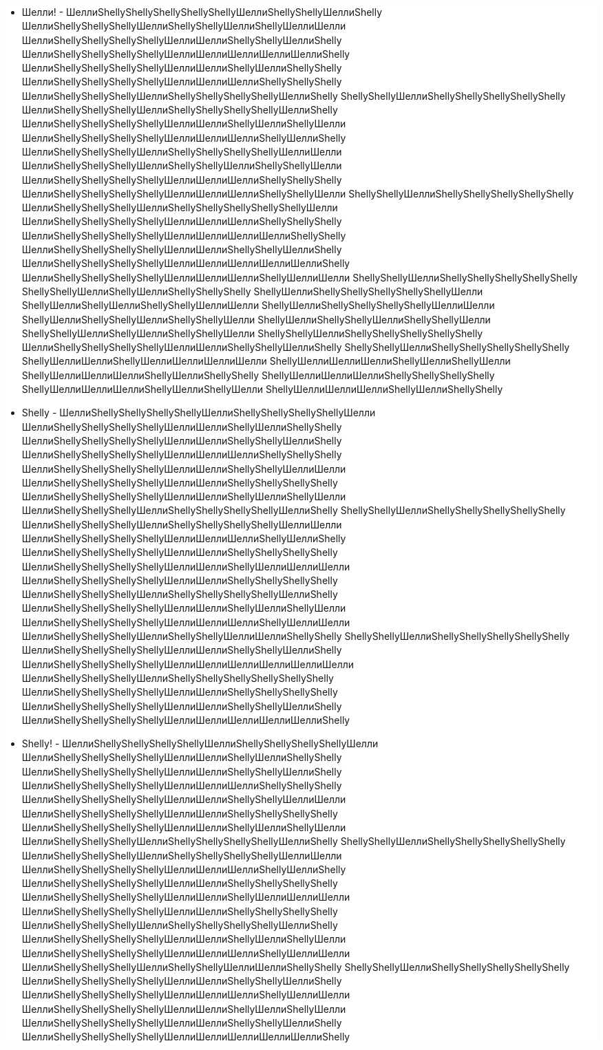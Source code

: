 * Шелли! - ШеллиShellyShellyShellyShellyShellyШеллиShellyShellyШеллиShelly ШеллиShellyShellyShellyШеллиShellyShellyШеллиShellyШеллиШелли ШеллиShellyShellyShellyShellyШеллиШеллиShellyShellyШеллиShelly ШеллиShellyShellyShellyShellyШеллиШеллиШеллиШеллиШеллиShelly ШеллиShellyShellyShellyShellyШеллиШеллиShellyШеллиShellyShelly ШеллиShellyShellyShellyShellyШеллиШеллиШеллиShellyShellyShelly ШеллиShellyShellyShellyШеллиShellyShellyShellyShellyШеллиShelly ShellyShellyШеллиShellyShellyShellyShellyShelly ШеллиShellyShellyShellyШеллиShellyShellyShellyShellyШеллиShelly ШеллиShellyShellyShellyShellyШеллиШеллиShellyШеллиShellyШелли ШеллиShellyShellyShellyShellyШеллиШеллиШеллиShellyШеллиShelly ШеллиShellyShellyShellyШеллиShellyShellyShellyShellyШеллиШелли ШеллиShellyShellyShellyШеллиShellyShellyШеллиShellyShellyШелли ШеллиShellyShellyShellyShellyШеллиШеллиШеллиShellyShellyShelly ШеллиShellyShellyShellyShellyШеллиШеллиШеллиShellyShellyШелли ShellyShellyШеллиShellyShellyShellyShellyShelly ШеллиShellyShellyShellyШеллиShellyShellyShellyShellyShellyШелли ШеллиShellyShellyShellyShellyШеллиШеллиШеллиShellyShellyShelly ШеллиShellyShellyShellyShellyШеллиШеллиШеллиШеллиShellyShelly ШеллиShellyShellyShellyShellyШеллиШеллиShellyShellyШеллиShelly ШеллиShellyShellyShellyShellyШеллиШеллиШеллиШеллиШеллиShelly ШеллиShellyShellyShellyShellyШеллиШеллиШеллиShellyШеллиШелли ShellyShellyШеллиShellyShellyShellyShellyShelly ShellyShellyШеллиShellyШеллиShellyShellyShelly ShellyШеллиShellyShellyShellyShellyShellyШелли ShellyШеллиShellyШеллиShellyShellyШеллиШелли ShellyШеллиShellyShellyShellyShellyШеллиШелли ShellyШеллиShellyShellyШеллиShellyShellyШелли ShellyШеллиShellyShellyШеллиShellyShellyШелли ShellyShellyШеллиShellyШеллиShellyShellyШелли ShellyShellyШеллиShellyShellyShellyShellyShelly ШеллиShellyShellyShellyShellyШеллиШеллиShellyShellyШеллиShelly ShellyShellyШеллиShellyShellyShellyShellyShelly ShellyШеллиШеллиShellyШеллиШеллиШеллиШелли ShellyШеллиШеллиШеллиShellyШеллиShellyШелли ShellyШеллиШеллиШеллиShellyШеллиShellyShelly ShellyШеллиШеллиШеллиShellyShellyShellyShelly ShellyШеллиШеллиШеллиShellyШеллиShellyШелли ShellyШеллиШеллиШеллиShellyШеллиShellyShelly

* Shelly - ШеллиShellyShellyShellyShellyШеллиShellyShellyShellyShellyШелли ШеллиShellyShellyShellyShellyШеллиШеллиShellyШеллиShellyShelly ШеллиShellyShellyShellyShellyШеллиШеллиShellyShellyШеллиShelly ШеллиShellyShellyShellyShellyШеллиШеллиШеллиShellyShellyShelly ШеллиShellyShellyShellyShellyШеллиШеллиShellyShellyШеллиШелли ШеллиShellyShellyShellyShellyШеллиШеллиShellyShellyShellyShelly ШеллиShellyShellyShellyShellyШеллиШеллиShellyШеллиShellyШелли ШеллиShellyShellyShellyШеллиShellyShellyShellyShellyШеллиShelly ShellyShellyШеллиShellyShellyShellyShellyShelly ШеллиShellyShellyShellyШеллиShellyShellyShellyShellyШеллиШелли ШеллиShellyShellyShellyShellyШеллиШеллиШеллиShellyШеллиShelly ШеллиShellyShellyShellyShellyШеллиШеллиShellyShellyShellyShelly ШеллиShellyShellyShellyShellyШеллиШеллиShellyШеллиШеллиШелли ШеллиShellyShellyShellyShellyШеллиШеллиShellyShellyShellyShelly ШеллиShellyShellyShellyШеллиShellyShellyShellyShellyШеллиShelly ШеллиShellyShellyShellyShellyШеллиШеллиShellyШеллиShellyШелли ШеллиShellyShellyShellyShellyШеллиШеллиШеллиShellyШеллиШелли ШеллиShellyShellyShellyШеллиShellyShellyШеллиШеллиShellyShelly ShellyShellyШеллиShellyShellyShellyShellyShelly ШеллиShellyShellyShellyShellyШеллиШеллиShellyShellyШеллиShelly ШеллиShellyShellyShellyShellyШеллиШеллиШеллиШеллиШеллиШелли ШеллиShellyShellyShellyШеллиShellyShellyShellyShellyShellyShelly ШеллиShellyShellyShellyShellyШеллиШеллиShellyShellyShellyShelly ШеллиShellyShellyShellyShellyШеллиШеллиShellyShellyШеллиShelly ШеллиShellyShellyShellyShellyШеллиШеллиШеллиШеллиШеллиShelly

* Shelly! - ШеллиShellyShellyShellyShellyШеллиShellyShellyShellyShellyШелли ШеллиShellyShellyShellyShellyШеллиШеллиShellyШеллиShellyShelly ШеллиShellyShellyShellyShellyШеллиШеллиShellyShellyШеллиShelly ШеллиShellyShellyShellyShellyШеллиШеллиШеллиShellyShellyShelly ШеллиShellyShellyShellyShellyШеллиШеллиShellyShellyШеллиШелли ШеллиShellyShellyShellyShellyШеллиШеллиShellyShellyShellyShelly ШеллиShellyShellyShellyShellyШеллиШеллиShellyШеллиShellyШелли ШеллиShellyShellyShellyШеллиShellyShellyShellyShellyШеллиShelly ShellyShellyШеллиShellyShellyShellyShellyShelly ШеллиShellyShellyShellyШеллиShellyShellyShellyShellyШеллиШелли ШеллиShellyShellyShellyShellyШеллиШеллиШеллиShellyШеллиShelly ШеллиShellyShellyShellyShellyШеллиШеллиShellyShellyShellyShelly ШеллиShellyShellyShellyShellyШеллиШеллиShellyШеллиШеллиШелли ШеллиShellyShellyShellyShellyШеллиШеллиShellyShellyShellyShelly ШеллиShellyShellyShellyШеллиShellyShellyShellyShellyШеллиShelly ШеллиShellyShellyShellyShellyШеллиШеллиShellyШеллиShellyШелли ШеллиShellyShellyShellyShellyШеллиШеллиШеллиShellyШеллиШелли ШеллиShellyShellyShellyШеллиShellyShellyШеллиШеллиShellyShelly ShellyShellyШеллиShellyShellyShellyShellyShelly ШеллиShellyShellyShellyShellyШеллиШеллиShellyShellyШеллиShelly ШеллиShellyShellyShellyShellyШеллиШеллиШеллиShellyШеллиШелли ШеллиShellyShellyShellyShellyШеллиШеллиShellyШеллиShellyШелли ШеллиShellyShellyShellyShellyШеллиШеллиShellyShellyШеллиShelly ШеллиShellyShellyShellyShellyШеллиШеллиШеллиШеллиШеллиShelly
